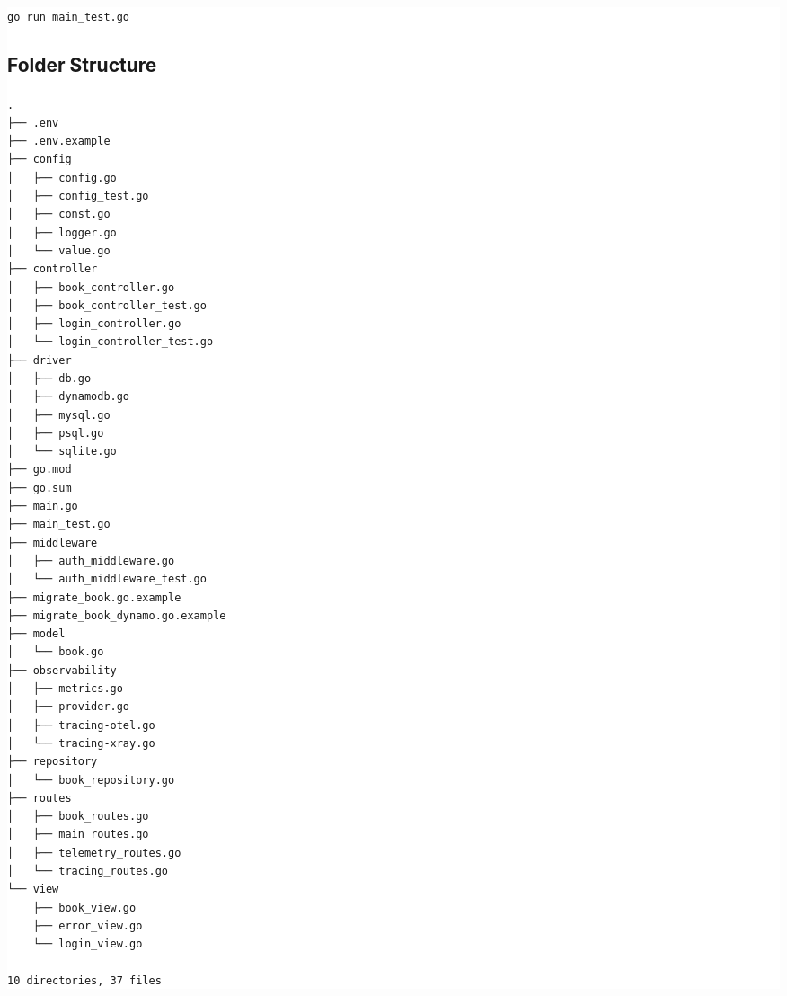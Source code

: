 ```
go run main_test.go
```

## Folder Structure

```
.
├── .env
├── .env.example
├── config
│   ├── config.go
│   ├── config_test.go
│   ├── const.go
│   ├── logger.go
│   └── value.go
├── controller
│   ├── book_controller.go
│   ├── book_controller_test.go
│   ├── login_controller.go
│   └── login_controller_test.go
├── driver
│   ├── db.go
│   ├── dynamodb.go
│   ├── mysql.go
│   ├── psql.go
│   └── sqlite.go
├── go.mod
├── go.sum
├── main.go
├── main_test.go
├── middleware
│   ├── auth_middleware.go
│   └── auth_middleware_test.go
├── migrate_book.go.example
├── migrate_book_dynamo.go.example
├── model
│   └── book.go
├── observability
│   ├── metrics.go
│   ├── provider.go
│   ├── tracing-otel.go
│   └── tracing-xray.go
├── repository
│   └── book_repository.go
├── routes
│   ├── book_routes.go
│   ├── main_routes.go
│   ├── telemetry_routes.go
│   └── tracing_routes.go
└── view
    ├── book_view.go
    ├── error_view.go
    └── login_view.go

10 directories, 37 files
```
